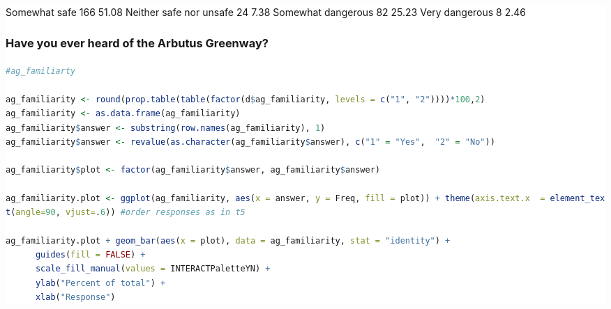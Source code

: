    <td style="text-align:left;"> Somewhat safe </td>
   <td style="text-align:right;"> 166 </td>
   <td style="text-align:right;"> 51.08 </td>
  </tr>
  <tr>
   <td style="text-align:left;"> Neither safe nor unsafe </td>
   <td style="text-align:right;"> 24 </td>
   <td style="text-align:right;"> 7.38 </td>
  </tr>
  <tr>
   <td style="text-align:left;"> Somewhat dangerous </td>
   <td style="text-align:right;"> 82 </td>
   <td style="text-align:right;"> 25.23 </td>
  </tr>
  <tr>
   <td style="text-align:left;"> Very dangerous </td>
   <td style="text-align:right;"> 8 </td>
   <td style="text-align:right;"> 2.46 </td>
  </tr>
</tbody>
</table>


### Have you ever heard of the Arbutus Greenway? 



```r
#ag_familiarty 

ag_familiarity <- round(prop.table(table(factor(d$ag_familiarity, levels = c("1", "2"))))*100,2)
ag_familiarity <- as.data.frame(ag_familiarity)
ag_familiarity$answer <- substring(row.names(ag_familiarity), 1)
ag_familiarity$answer <- revalue(as.character(ag_familiarity$answer), c("1" = "Yes",  "2" = "No"))

ag_familiarity$plot <- factor(ag_familiarity$answer, ag_familiarity$answer)

ag_familiarity.plot <- ggplot(ag_familiarity, aes(x = answer, y = Freq, fill = plot)) + theme(axis.text.x  = element_text(angle=90, vjust=.6)) #order responses as in t5

ag_familiarity.plot + geom_bar(aes(x = plot), data = ag_familiarity, stat = "identity") +
      guides(fill = FALSE) +
      scale_fill_manual(values = INTERACTPaletteYN) +
      ylab("Percent of total") +
      xlab("Response")
```
